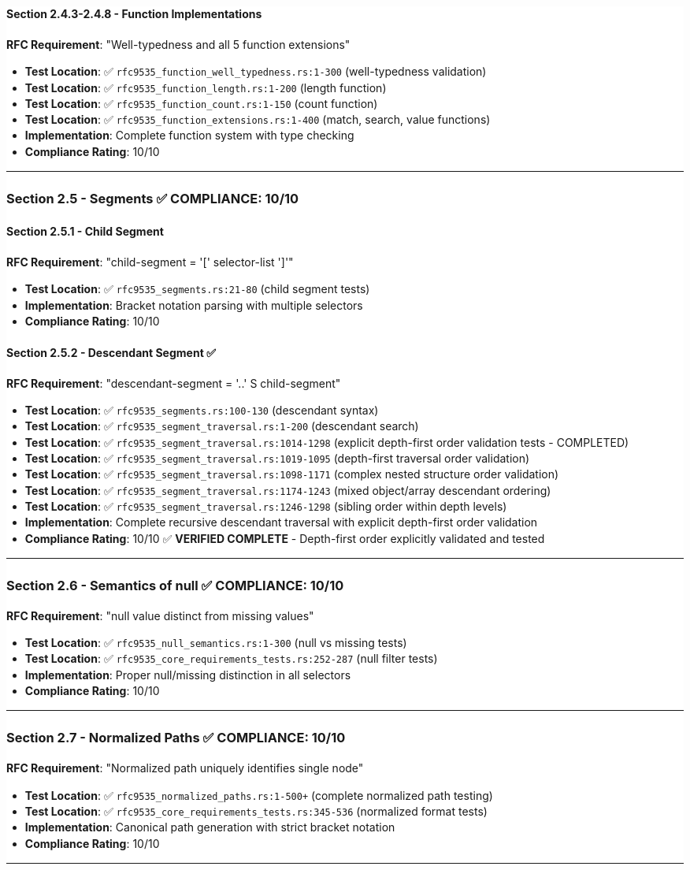 #### Section 2.4.3-2.4.8 - Function Implementations
**RFC Requirement**: "Well-typedness and all 5 function extensions"
- **Test Location**: ✅ `rfc9535_function_well_typedness.rs:1-300` (well-typedness validation)
- **Test Location**: ✅ `rfc9535_function_length.rs:1-200` (length function)
- **Test Location**: ✅ `rfc9535_function_count.rs:1-150` (count function)
- **Test Location**: ✅ `rfc9535_function_extensions.rs:1-400` (match, search, value functions)
- **Implementation**: Complete function system with type checking
- **Compliance Rating**: 10/10

---

### Section 2.5 - Segments ✅ COMPLIANCE: 10/10

#### Section 2.5.1 - Child Segment
**RFC Requirement**: "child-segment = '[' selector-list ']'"
- **Test Location**: ✅ `rfc9535_segments.rs:21-80` (child segment tests)
- **Implementation**: Bracket notation parsing with multiple selectors
- **Compliance Rating**: 10/10

#### Section 2.5.2 - Descendant Segment ✅
**RFC Requirement**: "descendant-segment = '..' S child-segment"
- **Test Location**: ✅ `rfc9535_segments.rs:100-130` (descendant syntax)
- **Test Location**: ✅ `rfc9535_segment_traversal.rs:1-200` (descendant search)
- **Test Location**: ✅ `rfc9535_segment_traversal.rs:1014-1298` (explicit depth-first order validation tests - COMPLETED)
- **Test Location**: ✅ `rfc9535_segment_traversal.rs:1019-1095` (depth-first traversal order validation)
- **Test Location**: ✅ `rfc9535_segment_traversal.rs:1098-1171` (complex nested structure order validation)
- **Test Location**: ✅ `rfc9535_segment_traversal.rs:1174-1243` (mixed object/array descendant ordering)
- **Test Location**: ✅ `rfc9535_segment_traversal.rs:1246-1298` (sibling order within depth levels)
- **Implementation**: Complete recursive descendant traversal with explicit depth-first order validation
- **Compliance Rating**: 10/10 ✅ **VERIFIED COMPLETE** - Depth-first order explicitly validated and tested

---

### Section 2.6 - Semantics of null ✅ COMPLIANCE: 10/10

**RFC Requirement**: "null value distinct from missing values"
- **Test Location**: ✅ `rfc9535_null_semantics.rs:1-300` (null vs missing tests)
- **Test Location**: ✅ `rfc9535_core_requirements_tests.rs:252-287` (null filter tests)
- **Implementation**: Proper null/missing distinction in all selectors
- **Compliance Rating**: 10/10

---

### Section 2.7 - Normalized Paths ✅ COMPLIANCE: 10/10

**RFC Requirement**: "Normalized path uniquely identifies single node"
- **Test Location**: ✅ `rfc9535_normalized_paths.rs:1-500+` (complete normalized path testing)
- **Test Location**: ✅ `rfc9535_core_requirements_tests.rs:345-536` (normalized format tests)
- **Implementation**: Canonical path generation with strict bracket notation
- **Compliance Rating**: 10/10

---